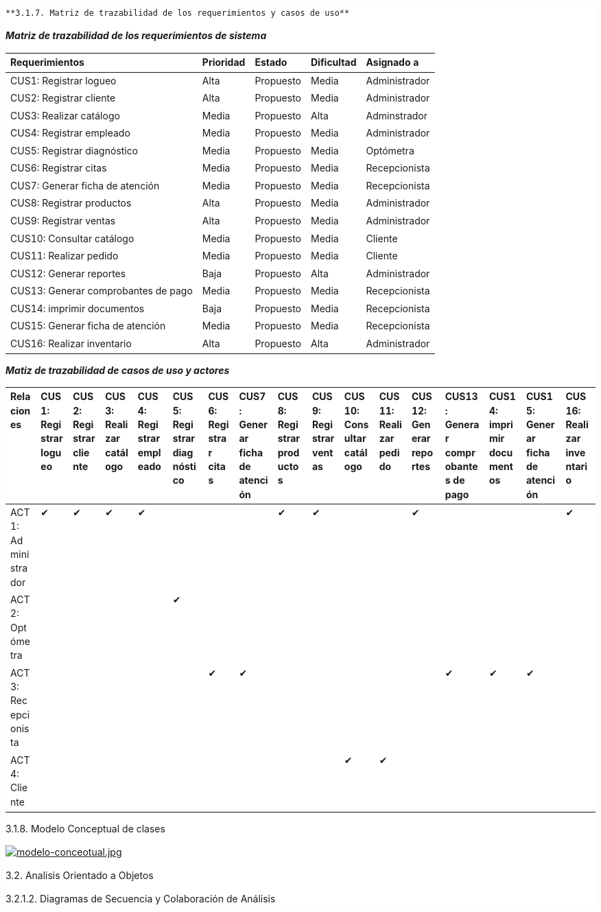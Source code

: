     **3.1.7. Matriz de trazabilidad de los requerimientos y casos de uso**

***Matriz de trazabilidad de los requerimientos de sistema***

|Requerimientos|Prioridad|Estado|Dificultad|Asignado a|
|:----|:----|:----|:----|:----|
|CUS1: Registrar logueo|Alta|Propuesto|Media|Administrador|
|CUS2: Registrar cliente|Alta|Propuesto|Media|Administrador|
|CUS3: Realizar catálogo|Media|Propuesto|Alta|Adminstrador|
|CUS4: Registrar empleado|Media|Propuesto|Media|Administrador|
|CUS5: Registrar diagnóstico|Media|Propuesto|Media|Optómetra|
|CUS6: Registrar citas|Media|Propuesto|Media|Recepcionista|
|CUS7: Generar ficha de atención|Media|Propuesto|Media|Recepcionista|
|CUS8: Registrar productos|Alta|Propuesto|Media|Administrador|
|CUS9: Registrar ventas|Alta|Propuesto|Media|Administrador|
|CUS10: Consultar catálogo|Media|Propuesto|Media|Cliente|
|CUS11: Realizar pedido|Media|Propuesto|Media|Cliente|
|CUS12: Generar reportes|Baja|Propuesto|Alta|Administrador|
|CUS13: Generar comprobantes de pago|Media|Propuesto|Media|Recepcionista|
|CUS14: imprimir documentos|Baja|Propuesto|Media|Recepcionista|
|CUS15: Generar ficha de atención|Media|Propuesto|Media|Recepcionista|
|CUS16: Realizar inventario|Alta|Propuesto|Alta|Administrador|

***Matiz de trazabilidad de casos de uso y actores***

|Relaciones |CUS1: Registrar logueo|CUS2: Registrar cliente|CUS3: Realizar catálogo|CUS4: Registrar empleado|CUS5: Registrar diagnóstico|CUS6: Registrar citas|CUS7: Generar ficha de atención|CUS8: Registrar productos|CUS9: Registrar ventas|CUS10: Consultar catálogo|CUS11: Realizar pedido|CUS12: Generar reportes|CUS13: Generar comprobantes de pago|CUS14: imprimir documentos|CUS15: Generar ficha de atención|CUS16: Realizar inventario|
|:----|:----|:----|:----|:----|:----|:----|:----|:----|:----|:----|:----|:----|:----|:----|:----|:----|
|ACT1: Administrador|✔|✔|✔|✔| | | |✔|✔| | |✔| | | |✔|
|ACT2: Optómetra| | | | |✔| | | | | | | | | | | |
|ACT3: Recepcionista| | | | | |✔|✔| | | | | |✔|✔|✔| |
|ACT4: Cliente| | | | | | | | | |✔|✔| | | | | |

3.1.8. Modelo Conceptual de clases

[![modelo-conceotual.jpg](https://i.postimg.cc/prXGsGyg/modelo-conceotual.jpg)](https://postimg.cc/VrpW6FqR)

3.2. Analisis Orientado a Objetos

3.2.1.2. Diagramas de Secuencia y Colaboración de Análisis
